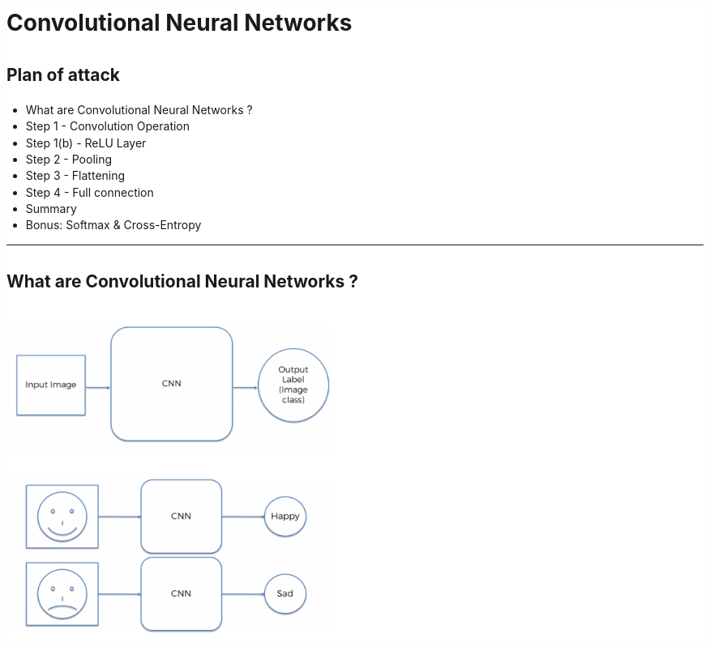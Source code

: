 
# Convolutional Neural Networks

## Plan of attack

- What are Convolutional Neural Networks ?
- Step 1 - Convolution Operation
- Step 1(b) - ReLU Layer
- Step 2 - Pooling
- Step 3 - Flattening
- Step 4 - Full connection
- Summary
- Bonus: Softmax & Cross-Entropy

---

## What are Convolutional Neural Networks ?

<img src="img/cnn_intro.png" width="400" height="200">
<br>
<img src="img/cnn_intro_2.png" width="400" height="200">
